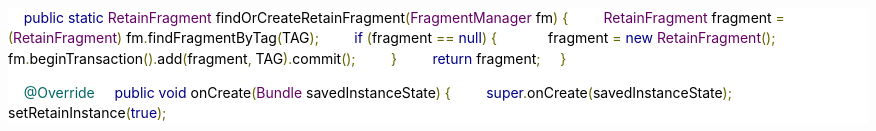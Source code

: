 &nbsp; &nbsp; </span><span class="kwd" style="color:rgb(0,0,136)">public</span><span class="pln" style="color:rgb(0,0,0)"> </span><span class="kwd" style="color:rgb(0,0,136)">static</span><span class="pln" style="color:rgb(0,0,0)"> </span><span class="typ" style="color:rgb(102,0,102)">RetainFragment</span><span class="pln" style="color:rgb(0,0,0)"> findOrCreateRetainFragment</span><span class="pun" style="color:rgb(102,102,0)">(</span><span class="typ" style="color:rgb(102,0,102)">FragmentManager</span><span class="pln" style="color:rgb(0,0,0)"> fm</span><span class="pun" style="color:rgb(102,102,0)">)</span><span class="pln" style="color:rgb(0,0,0)"> </span><span class="pun" style="color:rgb(102,102,0)">{</span><span class="pln" style="color:rgb(0,0,0)">
&nbsp; &nbsp; &nbsp; &nbsp; </span><span class="typ" style="color:rgb(102,0,102)">RetainFragment</span><span class="pln" style="color:rgb(0,0,0)"> fragment </span><span class="pun" style="color:rgb(102,102,0)">=</span><span class="pln" style="color:rgb(0,0,0)"> </span><span class="pun" style="color:rgb(102,102,0)">(</span><span class="typ" style="color:rgb(102,0,102)">RetainFragment</span><span class="pun" style="color:rgb(102,102,0)">)</span><span class="pln" style="color:rgb(0,0,0)"> fm</span><span class="pun" style="color:rgb(102,102,0)">.</span><span class="pln" style="color:rgb(0,0,0)">findFragmentByTag</span><span class="pun" style="color:rgb(102,102,0)">(</span><span class="pln" style="color:rgb(0,0,0)">TAG</span><span class="pun" style="color:rgb(102,102,0)">);</span><span class="pln" style="color:rgb(0,0,0)">
&nbsp; &nbsp; &nbsp; &nbsp; </span><span class="kwd" style="color:rgb(0,0,136)">if</span><span class="pln" style="color:rgb(0,0,0)"> </span><span class="pun" style="color:rgb(102,102,0)">(</span><span class="pln" style="color:rgb(0,0,0)">fragment </span><span class="pun" style="color:rgb(102,102,0)">==</span><span class="pln" style="color:rgb(0,0,0)"> </span><span class="kwd" style="color:rgb(0,0,136)">null</span><span class="pun" style="color:rgb(102,102,0)">)</span><span class="pln" style="color:rgb(0,0,0)"> </span><span class="pun" style="color:rgb(102,102,0)">{</span><span class="pln" style="color:rgb(0,0,0)">
&nbsp; &nbsp; &nbsp; &nbsp; &nbsp; &nbsp; fragment </span><span class="pun" style="color:rgb(102,102,0)">=</span><span class="pln" style="color:rgb(0,0,0)"> </span><span class="kwd" style="color:rgb(0,0,136)">new</span><span class="pln" style="color:rgb(0,0,0)"> </span><span class="typ" style="color:rgb(102,0,102)">RetainFragment</span><span class="pun" style="color:rgb(102,102,0)">();</span><span class="pln" style="color:rgb(0,0,0)">
&nbsp; &nbsp; &nbsp; &nbsp; &nbsp; &nbsp; fm</span><span class="pun" style="color:rgb(102,102,0)">.</span><span class="pln" style="color:rgb(0,0,0)">beginTransaction</span><span class="pun" style="color:rgb(102,102,0)">().</span><span class="pln" style="color:rgb(0,0,0)">add</span><span class="pun" style="color:rgb(102,102,0)">(</span><span class="pln" style="color:rgb(0,0,0)">fragment</span><span class="pun" style="color:rgb(102,102,0)">,</span><span class="pln" style="color:rgb(0,0,0)"> TAG</span><span class="pun" style="color:rgb(102,102,0)">).</span><span class="pln" style="color:rgb(0,0,0)">commit</span><span class="pun" style="color:rgb(102,102,0)">();</span><span class="pln" style="color:rgb(0,0,0)">
&nbsp; &nbsp; &nbsp; &nbsp; </span><span class="pun" style="color:rgb(102,102,0)">}</span><span class="pln" style="color:rgb(0,0,0)">
&nbsp; &nbsp; &nbsp; &nbsp; </span><span class="kwd" style="color:rgb(0,0,136)">return</span><span class="pln" style="color:rgb(0,0,0)"> fragment</span><span class="pun" style="color:rgb(102,102,0)">;</span><span class="pln" style="color:rgb(0,0,0)">
&nbsp; &nbsp; </span><span class="pun" style="color:rgb(102,102,0)">}</span><span class="pln" style="color:rgb(0,0,0)">

&nbsp; &nbsp; </span><span class="lit" style="color:rgb(0,102,102)">@Override</span><span class="pln" style="color:rgb(0,0,0)">
&nbsp; &nbsp; </span><span class="kwd" style="color:rgb(0,0,136)">public</span><span class="pln" style="color:rgb(0,0,0)"> </span><span class="kwd" style="color:rgb(0,0,136)">void</span><span class="pln" style="color:rgb(0,0,0)"> onCreate</span><span class="pun" style="color:rgb(102,102,0)">(</span><span class="typ" style="color:rgb(102,0,102)">Bundle</span><span class="pln" style="color:rgb(0,0,0)"> savedInstanceState</span><span class="pun" style="color:rgb(102,102,0)">)</span><span class="pln" style="color:rgb(0,0,0)"> </span><span class="pun" style="color:rgb(102,102,0)">{</span><span class="pln" style="color:rgb(0,0,0)">
&nbsp; &nbsp; &nbsp; &nbsp; </span><span class="kwd" style="color:rgb(0,0,136)">super</span><span class="pun" style="color:rgb(102,102,0)">.</span><span class="pln" style="color:rgb(0,0,0)">onCreate</span><span class="pun" style="color:rgb(102,102,0)">(</span><span class="pln" style="color:rgb(0,0,0)">savedInstanceState</span><span class="pun" style="color:rgb(102,102,0)">);</span><span class="pln" style="color:rgb(0,0,0)">
&nbsp; &nbsp; &nbsp; &nbsp; </span><span style="color:inherit"><span class="pln" style="color:rgb(0,0,0)">setRetainInstance</span><span class="pun" style="color:rgb(102,102,0)">(</span><span class="kwd" style="color:rgb(0,0,136)">true</span><span class="pun" style="color:rgb(102,102,0)">);</span></span><span class="pln" style="color:rgb(0,0,0)">